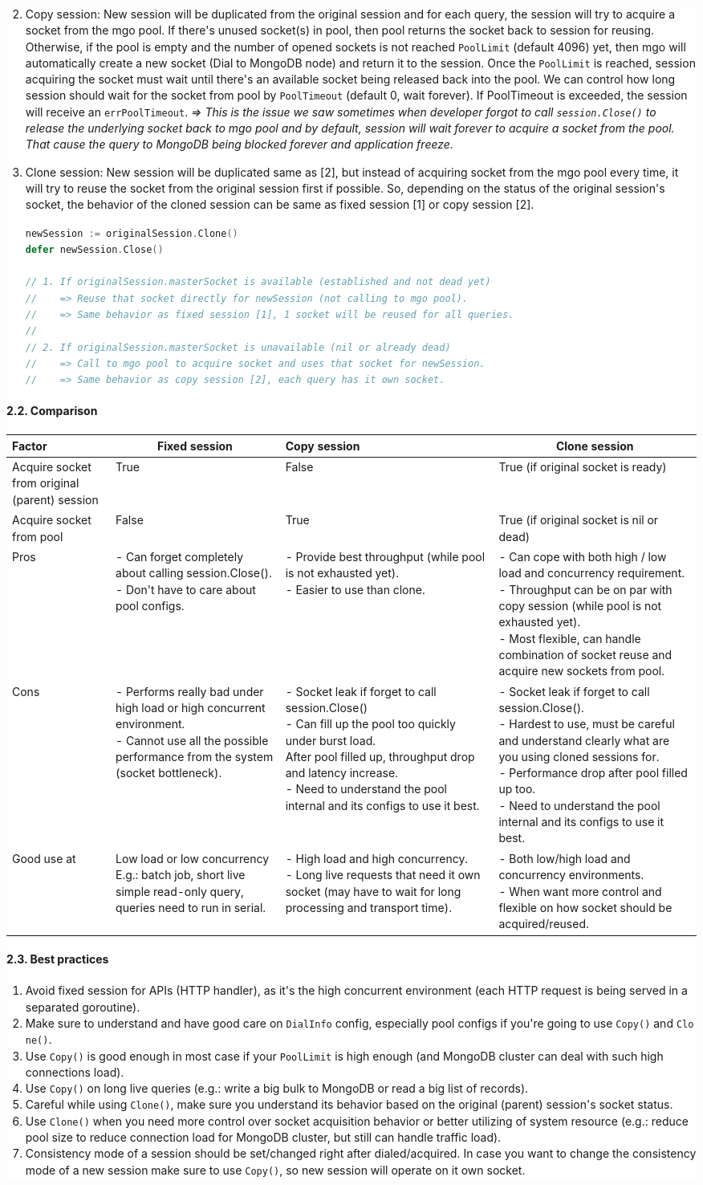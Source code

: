 2. Copy session: New session will be duplicated from the original session and for each query, the session will try to acquire a socket from the mgo pool. 
   If there's unused socket(s) in pool, then pool returns the socket back to session for reusing. Otherwise, if the pool is empty and the number of opened sockets is not reached `PoolLimit` (default 4096) yet, then mgo will automatically create a new socket (Dial to MongoDB node) and return it to the session.
   Once the `PoolLimit` is reached, session acquiring the socket must wait until there's an available socket being released back into the pool.
   We can control how long session should wait for the socket from pool by `PoolTimeout` (default 0, wait forever). If PoolTimeout is exceeded, the session will receive an `errPoolTimeout`.
   *=> This is the issue we saw sometimes when developer forgot to call `session.Close()` to release the underlying socket back to mgo pool and by default, session will wait forever to acquire a socket from the pool. That cause the query to MongoDB being blocked forever and application freeze.*
   
3. Clone session: New session will be duplicated same as [2], but instead of acquiring socket from the mgo pool every time, it will try to reuse the socket from the original session first if possible. 
   So, depending on the status of the original session's socket, the behavior of the cloned session can be same as fixed session [1] or copy session [2].

   ```go
   newSession := originalSession.Clone()
   defer newSession.Close()
   
   // 1. If originalSession.masterSocket is available (established and not dead yet) 
   //    => Reuse that socket directly for newSession (not calling to mgo pool).
   //    => Same behavior as fixed session [1], 1 socket will be reused for all queries.
   //
   // 2. If originalSession.masterSocket is unavailable (nil or already dead) 
   //    => Call to mgo pool to acquire socket and uses that socket for newSession.
   //    => Same behavior as copy session [2], each query has it own socket.
   ```

#### 2.2. Comparison

| Factor                                        | Fixed session                                                | Copy session                                                 | Clone session                                                |
| :-------------------------------------------- | ------------------------------------------------------------ | :----------------------------------------------------------- | ------------------------------------------------------------ |
| Acquire socket from original (parent) session | True                                                         | False                                                        | True (if original socket is ready)                           |
| Acquire socket from pool                      | False                                                        | True                                                         | True (if original socket is nil or dead)                     |
| Pros                                          | - Can forget completely about calling session.Close().<br />- Don't have to care about pool configs. | - Provide best throughput (while pool is not exhausted yet).<br />- Easier to use than clone. | - Can cope with both high / low load and concurrency requirement.<br />- Throughput can be on par with copy session (while pool is not exhausted yet).<br />- Most flexible, can handle combination of socket reuse and acquire new sockets from pool. |
| Cons                                          | - Performs really bad under high load or high concurrent environment.<br />- Cannot use all the possible performance from the system (socket bottleneck). | - Socket leak if forget to call session.Close()<br />- Can fill up the pool too quickly under burst load.<br />After pool filled up, throughput drop and latency increase.<br />- Need to understand the pool internal and its configs to use it best. | - Socket leak if forget to call session.Close().<br />- Hardest to use, must be careful and understand clearly what are you using cloned sessions for.<br />- Performance drop after pool filled up too.<br />- Need to understand the pool internal and its configs to use it best. |
| Good use at                                   | Low load or low concurrency<br />E.g.: batch job, short live simple read-only query, queries need to run in serial. | - High load and high concurrency.<br />- Long live requests that need it own socket (may have to wait for long processing and transport time). | - Both low/high load and concurrency environments.<br />- When want more control and flexible on how socket should be acquired/reused. |

#### 2.3. Best practices

1. Avoid fixed session for APIs (HTTP handler), as it's the high concurrent environment (each HTTP request is being served in a separated goroutine).
2. Make sure to understand and have good care on `DialInfo` config, especially pool configs if you're going to use `Copy()` and `Clone()`.
3. Use `Copy()` is good enough in most case if your `PoolLimit` is high enough (and MongoDB cluster can deal with such high connections load).
4. Use `Copy()` on long live queries (e.g.: write a big bulk to MongoDB or read a big list of records).
5. Careful while using `Clone()`, make sure you understand its behavior based on the original (parent) session's socket status.
6. Use `Clone()` when you need more control over socket acquisition behavior or better utilizing of system resource (e.g.: reduce pool size to reduce connection load for MongoDB cluster, but still can handle traffic load).
7. Consistency mode of a session should be set/changed right after dialed/acquired. 
   In case you want to change the consistency mode of a new session make sure to use `Copy()`, so new session will operate on it own socket.
